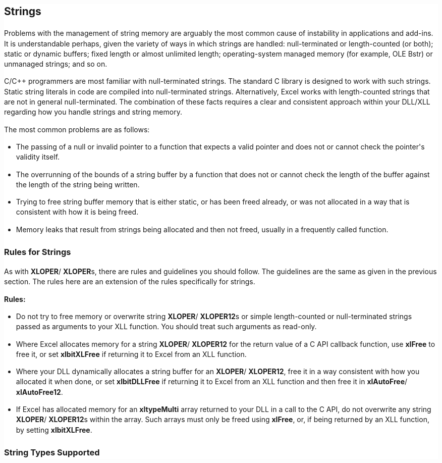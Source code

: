 ## Strings
<a name="sectionSection5"> </a>

Problems with the management of string memory are arguably the most common cause of instability in applications and add-ins. It is understandable perhaps, given the variety of ways in which strings are handled: null-terminated or length-counted (or both); static or dynamic buffers; fixed length or almost unlimited length; operating-system managed memory (for example, OLE Bstr) or unmanaged strings; and so on.

C/C++ programmers are most familiar with null-terminated strings. The standard C library is designed to work with such strings. Static string literals in code are compiled into null-terminated strings. Alternatively, Excel works with length-counted strings that are not in general null-terminated. The combination of these facts requires a clear and consistent approach within your DLL/XLL regarding how you handle strings and string memory.

The most common problems are as follows:


- The passing of a null or invalid pointer to a function that expects a valid pointer and does not or cannot check the pointer's validity itself.
    
- The overrunning of the bounds of a string buffer by a function that does not or cannot check the length of the buffer against the length of the string being written.
    
- Trying to free string buffer memory that is either static, or has been freed already, or was not allocated in a way that is consistent with how it is being freed.
    
- Memory leaks that result from strings being allocated and then not freed, usually in a frequently called function.
    

### Rules for Strings

As with  **XLOPER**/ **XLOPER**s, there are rules and guidelines you should follow. The guidelines are the same as given in the previous section. The rules here are an extension of the rules specifically for strings.

 **Rules:**


- Do not try to free memory or overwrite string  **XLOPER**/ **XLOPER12**s or simple length-counted or null-terminated strings passed as arguments to your XLL function. You should treat such arguments as read-only.
    
- Where Excel allocates memory for a string  **XLOPER**/ **XLOPER12** for the return value of a C API callback function, use **xlFree** to free it, or set **xlbitXLFree** if returning it to Excel from an XLL function.
    
- Where your DLL dynamically allocates a string buffer for an  **XLOPER**/ **XLOPER12**, free it in a way consistent with how you allocated it when done, or set  **xlbitDLLFree** if returning it to Excel from an XLL function and then free it in **xlAutoFree**/ **xlAutoFree12**.
    
- If Excel has allocated memory for an  **xltypeMulti** array returned to your DLL in a call to the C API, do not overwrite any string **XLOPER**/ **XLOPER12**s within the array. Such arrays must only be freed using  **xlFree**, or, if being returned by an XLL function, by setting  **xlbitXLFree**.
    

### String Types Supported
